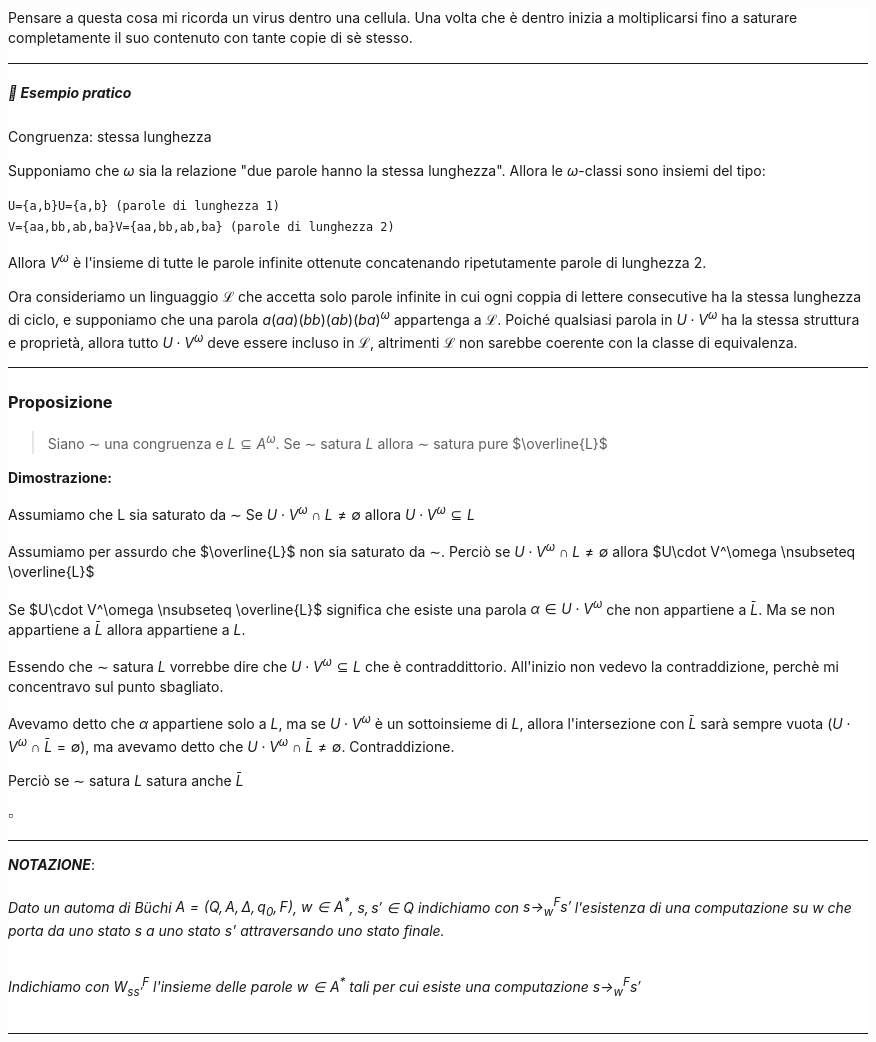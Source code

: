 Pensare a questa cosa mi ricorda un virus dentro una cellula. Una volta che è dentro inizia a moltiplicarsi fino a saturare completamente il suo contenuto con tante copie di sè stesso.


--- 

##### 🎯 Esempio pratico
Congruenza: stessa lunghezza

Supponiamo che $\omega$ sia la relazione "due parole hanno la stessa lunghezza".
Allora le $\omega$-classi sono insiemi del tipo:
```
U={a,b}U={a,b} (parole di lunghezza 1)
V={aa,bb,ab,ba}V={aa,bb,ab,ba} (parole di lunghezza 2)
```
Allora $V^\omega$ è l'insieme di tutte le parole infinite ottenute concatenando ripetutamente parole di lunghezza 2.

Ora consideriamo un linguaggio $\mathcal{L}$ che accetta solo parole infinite in cui ogni coppia di lettere consecutive ha la stessa lunghezza di ciclo, e supponiamo che una parola $a(aa)(bb)(ab)(ba)^\omega$ appartenga a $\mathcal{L}$.
Poiché qualsiasi parola in $U⋅V^\omega$ ha la stessa struttura e proprietà, allora tutto $U\cdot V^\omega$ deve essere incluso in $\mathcal{L}$, altrimenti $\mathcal{L}$ non sarebbe coerente con la classe di equivalenza.

--- 


### Proposizione
>Siano $\sim$ una congruenza e $L \subseteq A^\omega$. Se $\sim$ satura $L$ allora $\sim$ satura pure $\overline{L}$

**Dimostrazione:**

Assumiamo che L sia saturato da $\sim$
Se $U\cdot V^\omega \cap L \neq \emptyset$  allora $U\cdot V^\omega \subseteq L$

Assumiamo per assurdo che $\overline{L}$ non sia saturato da $\sim$.
Perciò se $U\cdot V^\omega \cap L \neq \emptyset$ allora $U\cdot V^\omega \nsubseteq \overline{L}$ 

Se $U\cdot V^\omega \nsubseteq \overline{L}$ significa che esiste una parola $\alpha \in U\cdot V^\omega$ che non appartiene a $\bar{L}$. Ma se non appartiene a $\bar{L}$ allora appartiene a $L$.

Essendo che $\sim$ satura $L$ vorrebbe dire che $U\cdot V^\omega \subseteq L$ che è contraddittorio. 
All'inizio non vedevo la contraddizione, perchè mi concentravo sul punto sbagliato.

Avevamo detto che $\alpha$ appartiene solo a $L$, ma se $U\cdot V^\omega$ è un sottoinsieme di $L$, allora l'intersezione con $\bar{L}$  sarà sempre vuota ($U\cdot V^\omega \cap \bar{L} = \emptyset$), ma avevamo detto che $U\cdot V^\omega \cap \bar{L} \neq \emptyset$. Contraddizione.

Perciò se $\sim$ satura $L$ satura anche $\bar{L}$

$\square$

-----------------------
***NOTAZIONE***: 
###### Dato un automa di Büchi $A = (Q, A, \Delta, q_{0}, F)$, $w \in A^*$, $s,s' \in Q$ indichiamo con $s \to_{w}^F s'$ l'esistenza di una computazione su w che porta da uno stato s a uno stato s' attraversando uno stato finale.
###### Indichiamo con $W_{ss'}^F$ l'insieme delle parole $w \in A^*$ tali per cui esiste una computazione $s\to_{w}^F s'$
--------------
